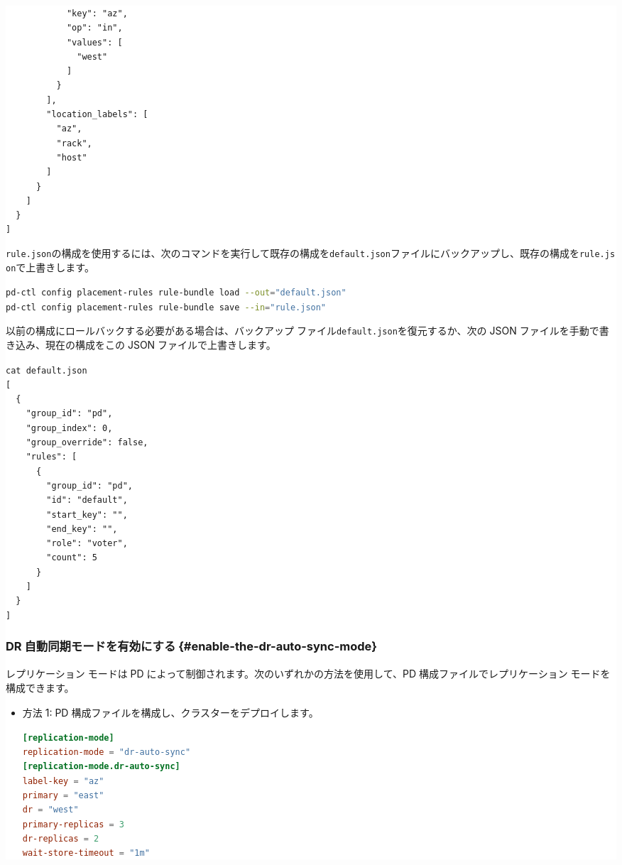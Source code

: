                 "key": "az",
                "op": "in",
                "values": [
                  "west"
                ]
              }
            ],
            "location_labels": [
              "az",
              "rack",
              "host"
            ]
          }
        ]
      }
    ]

`rule.json`の構成を使用するには、次のコマンドを実行して既存の構成を`default.json`ファイルにバックアップし、既存の構成を`rule.json`で上書きします。

```bash
pd-ctl config placement-rules rule-bundle load --out="default.json"
pd-ctl config placement-rules rule-bundle save --in="rule.json"
```

以前の構成にロールバックする必要がある場合は、バックアップ ファイル`default.json`を復元するか、次の JSON ファイルを手動で書き込み、現在の構成をこの JSON ファイルで上書きします。

    cat default.json
    [
      {
        "group_id": "pd",
        "group_index": 0,
        "group_override": false,
        "rules": [
          {
            "group_id": "pd",
            "id": "default",
            "start_key": "",
            "end_key": "",
            "role": "voter",
            "count": 5
          }
        ]
      }
    ]

### DR 自動同期モードを有効にする {#enable-the-dr-auto-sync-mode}

レプリケーション モードは PD によって制御されます。次のいずれかの方法を使用して、PD 構成ファイルでレプリケーション モードを構成できます。

-   方法 1: PD 構成ファイルを構成し、クラスターをデプロイします。

    ```toml
    [replication-mode]
    replication-mode = "dr-auto-sync"
    [replication-mode.dr-auto-sync]
    label-key = "az"
    primary = "east"
    dr = "west"
    primary-replicas = 3
    dr-replicas = 2
    wait-store-timeout = "1m"
    ```
